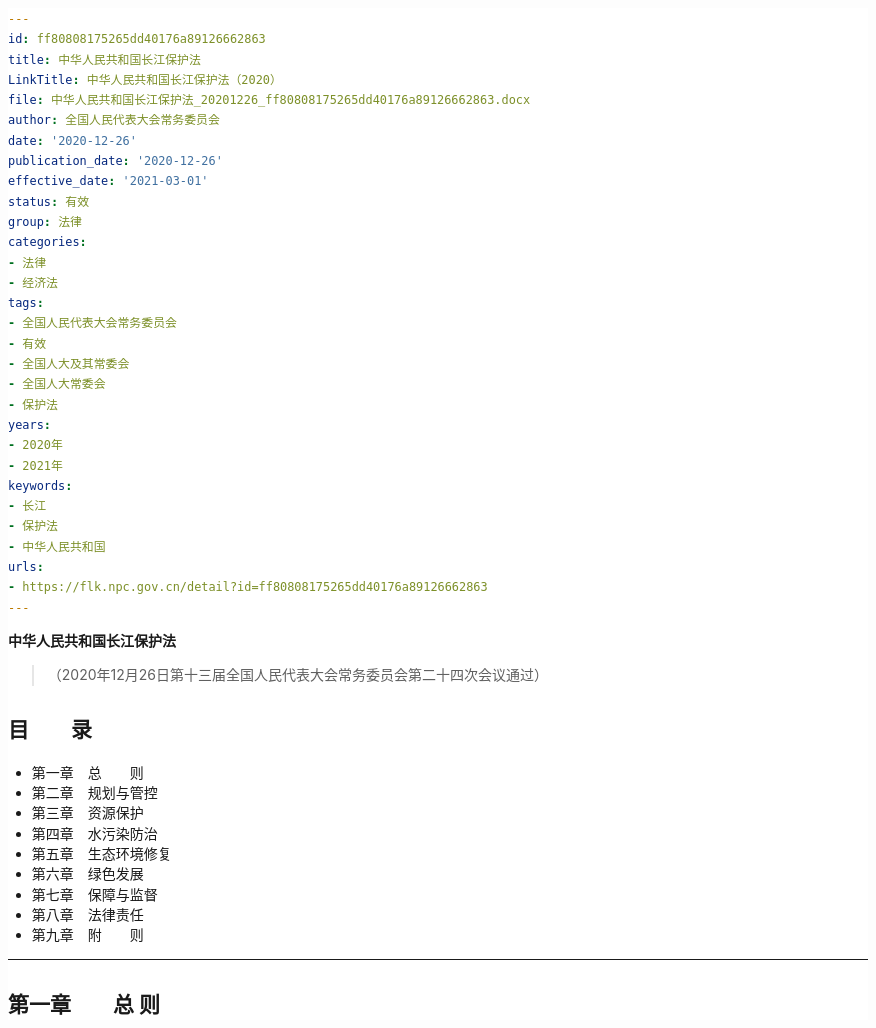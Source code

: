 ```yaml
---
id: ff80808175265dd40176a89126662863
title: 中华人民共和国长江保护法
LinkTitle: 中华人民共和国长江保护法（2020）
file: 中华人民共和国长江保护法_20201226_ff80808175265dd40176a89126662863.docx
author: 全国人民代表大会常务委员会
date: '2020-12-26'
publication_date: '2020-12-26'
effective_date: '2021-03-01'
status: 有效
group: 法律
categories:
- 法律
- 经济法
tags:
- 全国人民代表大会常务委员会
- 有效
- 全国人大及其常委会
- 全国人大常委会
- 保护法
years:
- 2020年
- 2021年
keywords:
- 长江
- 保护法
- 中华人民共和国
urls:
- https://flk.npc.gov.cn/detail?id=ff80808175265dd40176a89126662863
---
```


**中华人民共和国长江保护法**

> （2020年12月26日第十三届全国人民代表大会常务委员会第二十四次会议通过）

## 目　　录

- 第一章　总　　则
- 第二章　规划与管控
- 第三章　资源保护
- 第四章　水污染防治
- 第五章　生态环境修复
- 第六章　绿色发展
- 第七章　保障与监督
- 第八章　法律责任
- 第九章　附　　则

---

## 第一章　　总  则
